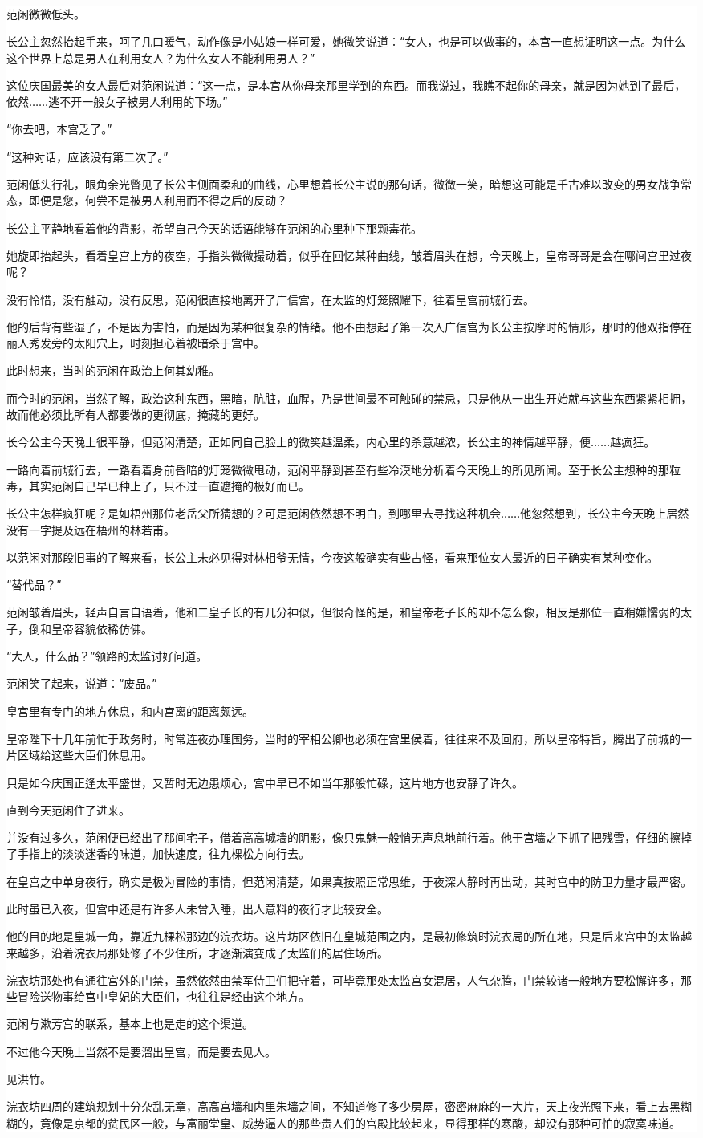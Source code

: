 范闲微微低头。

长公主忽然抬起手来，呵了几口暖气，动作像是小姑娘一样可爱，她微笑说道：“女人，也是可以做事的，本宫一直想证明这一点。为什么这个世界上总是男人在利用女人？为什么女人不能利用男人？”

这位庆国最美的女人最后对范闲说道：“这一点，是本宫从你母亲那里学到的东西。而我说过，我瞧不起你的母亲，就是因为她到了最后，依然……逃不开一般女子被男人利用的下场。”

“你去吧，本宫乏了。”

“这种对话，应该没有第二次了。”

范闲低头行礼，眼角余光瞥见了长公主侧面柔和的曲线，心里想着长公主说的那句话，微微一笑，暗想这可能是千古难以改变的男女战争常态，即便是您，何尝不是被男人利用而不得之后的反动？

长公主平静地看着他的背影，希望自己今天的话语能够在范闲的心里种下那颗毒花。

她旋即抬起头，看着皇宫上方的夜空，手指头微微撮动着，似乎在回忆某种曲线，皱着眉头在想，今天晚上，皇帝哥哥是会在哪间宫里过夜呢？

没有怜惜，没有触动，没有反思，范闲很直接地离开了广信宫，在太监的灯笼照耀下，往着皇宫前城行去。

他的后背有些湿了，不是因为害怕，而是因为某种很复杂的情绪。他不由想起了第一次入广信宫为长公主按摩时的情形，那时的他双指停在丽人秀发旁的太阳穴上，时刻担心着被暗杀于宫中。

此时想来，当时的范闲在政治上何其幼稚。

而今时的范闲，当然了解，政治这种东西，黑暗，肮脏，血腥，乃是世间最不可触碰的禁忌，只是他从一出生开始就与这些东西紧紧相拥，故而他必须比所有人都要做的更彻底，掩藏的更好。

长今公主今天晚上很平静，但范闲清楚，正如同自己脸上的微笑越温柔，内心里的杀意越浓，长公主的神情越平静，便……越疯狂。

一路向着前城行去，一路看着身前昏暗的灯笼微微甩动，范闲平静到甚至有些冷漠地分析着今天晚上的所见所闻。至于长公主想种的那粒毒，其实范闲自己早已种上了，只不过一直遮掩的极好而已。

长公主怎样疯狂呢？是如梧州那位老岳父所猜想的？可是范闲依然想不明白，到哪里去寻找这种机会……他忽然想到，长公主今天晚上居然没有一字提及远在梧州的林若甫。

以范闲对那段旧事的了解来看，长公主未必见得对林相爷无情，今夜这般确实有些古怪，看来那位女人最近的日子确实有某种变化。

“替代品？”

范闲皱着眉头，轻声自言自语着，他和二皇子长的有几分神似，但很奇怪的是，和皇帝老子长的却不怎么像，相反是那位一直稍嫌懦弱的太子，倒和皇帝容貌依稀仿佛。

“大人，什么品？”领路的太监讨好问道。

范闲笑了起来，说道：“废品。”

皇宫里有专门的地方休息，和内宫离的距离颇远。

皇帝陛下十几年前忙于政务时，时常连夜办理国务，当时的宰相公卿也必须在宫里侯着，往往来不及回府，所以皇帝特旨，腾出了前城的一片区域给这些大臣们休息用。

只是如今庆国正逢太平盛世，又暂时无边患烦心，宫中早已不如当年那般忙碌，这片地方也安静了许久。

直到今天范闲住了进来。

并没有过多久，范闲便已经出了那间宅子，借着高高城墙的阴影，像只鬼魅一般悄无声息地前行着。他于宫墙之下抓了把残雪，仔细的擦掉了手指上的淡淡迷香的味道，加快速度，往九棵松方向行去。

在皇宫之中单身夜行，确实是极为冒险的事情，但范闲清楚，如果真按照正常思维，于夜深人静时再出动，其时宫中的防卫力量才最严密。

此时虽已入夜，但宫中还是有许多人未曾入睡，出人意料的夜行才比较安全。

他的目的地是皇城一角，靠近九棵松那边的浣衣坊。这片坊区依旧在皇城范围之内，是最初修筑时浣衣局的所在地，只是后来宫中的太监越来越多，沿着浣衣局那处修了不少住所，才逐渐演变成了太监们的居住场所。

浣衣坊那处也有通往宫外的门禁，虽然依然由禁军侍卫们把守着，可毕竟那处太监宫女混居，人气杂腾，门禁较诸一般地方要松懈许多，那些冒险送物事给宫中皇妃的大臣们，也往往是经由这个地方。

范闲与漱芳宫的联系，基本上也是走的这个渠道。

不过他今天晚上当然不是要溜出皇宫，而是要去见人。

见洪竹。

浣衣坊四周的建筑规划十分杂乱无章，高高宫墙和内里朱墙之间，不知道修了多少房屋，密密麻麻的一大片，天上夜光照下来，看上去黑糊糊的，竟像是京都的贫民区一般，与富丽堂皇、威势逼人的那些贵人们的宫殿比较起来，显得那样的寒酸，却没有那种可怕的寂寞味道。

